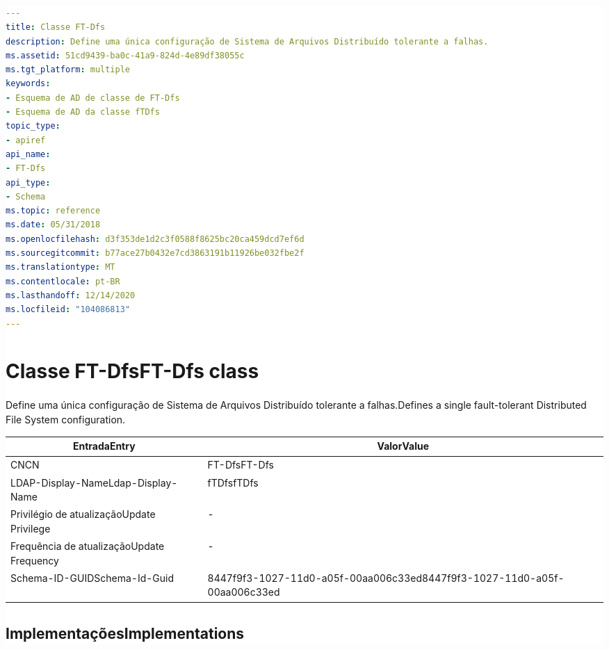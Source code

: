 ```yaml
---
title: Classe FT-Dfs
description: Define uma única configuração de Sistema de Arquivos Distribuído tolerante a falhas.
ms.assetid: 51cd9439-ba0c-41a9-824d-4e89df38055c
ms.tgt_platform: multiple
keywords:
- Esquema de AD de classe de FT-Dfs
- Esquema de AD da classe fTDfs
topic_type:
- apiref
api_name:
- FT-Dfs
api_type:
- Schema
ms.topic: reference
ms.date: 05/31/2018
ms.openlocfilehash: d3f353de1d2c3f0588f8625bc20ca459dcd7ef6d
ms.sourcegitcommit: b77ace27b0432e7cd3863191b11926be032fbe2f
ms.translationtype: MT
ms.contentlocale: pt-BR
ms.lasthandoff: 12/14/2020
ms.locfileid: "104086813"
---
```

# <a name="ft-dfs-class"></a><span data-ttu-id="c634e-105">Classe FT-Dfs</span><span class="sxs-lookup"><span data-stu-id="c634e-105">FT-Dfs class</span></span>

<span data-ttu-id="c634e-106">Define uma única configuração de Sistema de Arquivos Distribuído tolerante a falhas.</span><span class="sxs-lookup"><span data-stu-id="c634e-106">Defines a single fault-tolerant Distributed File System configuration.</span></span>



| <span data-ttu-id="c634e-107">Entrada</span><span class="sxs-lookup"><span data-stu-id="c634e-107">Entry</span></span> | <span data-ttu-id="c634e-108">Valor</span><span class="sxs-lookup"><span data-stu-id="c634e-108">Value</span></span> |
|-------------------|--------------------------------------|
| <span data-ttu-id="c634e-109">CN</span><span class="sxs-lookup"><span data-stu-id="c634e-109">CN</span></span>                | <span data-ttu-id="c634e-110">FT-Dfs</span><span class="sxs-lookup"><span data-stu-id="c634e-110">FT-Dfs</span></span>                               |
| <span data-ttu-id="c634e-111">LDAP-Display-Name</span><span class="sxs-lookup"><span data-stu-id="c634e-111">Ldap-Display-Name</span></span> | <span data-ttu-id="c634e-112">fTDfs</span><span class="sxs-lookup"><span data-stu-id="c634e-112">fTDfs</span></span>                                |
| <span data-ttu-id="c634e-113">Privilégio de atualização</span><span class="sxs-lookup"><span data-stu-id="c634e-113">Update Privilege</span></span>  | \-                                   |
| <span data-ttu-id="c634e-114">Frequência de atualização</span><span class="sxs-lookup"><span data-stu-id="c634e-114">Update Frequency</span></span>  | \-                                   |
| <span data-ttu-id="c634e-115">Schema-ID-GUID</span><span class="sxs-lookup"><span data-stu-id="c634e-115">Schema-Id-Guid</span></span>    | <span data-ttu-id="c634e-116">8447f9f3-1027-11d0-a05f-00aa006c33ed</span><span class="sxs-lookup"><span data-stu-id="c634e-116">8447f9f3-1027-11d0-a05f-00aa006c33ed</span></span> |



## <a name="implementations"></a><span data-ttu-id="c634e-117">Implementações</span><span class="sxs-lookup"><span data-stu-id="c634e-117">Implementations</span></span>
